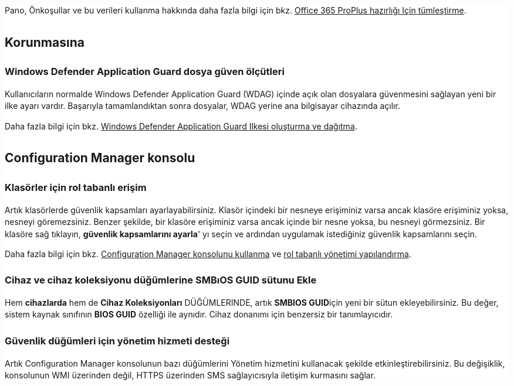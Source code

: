 Pano, Önkoşullar ve bu verileri kullanma hakkında daha fazla bilgi için bkz. [Office 365 ProPlus hazırlığı Için tümleştirme](../../../sum/deploy-use/office-365-dashboard.md#bkmk_readiness-dash).


## <a name="protection"></a><a name="bkmk_protect"></a>Korunmasına

### <a name="windows-defender-application-guard-file-trust-criteria"></a>Windows Defender Application Guard dosya güven ölçütleri



Kullanıcıların normalde Windows Defender Application Guard (WDAG) içinde açık olan dosyalara güvenmesini sağlayan yeni bir ilke ayarı vardır. Başarıyla tamamlandıktan sonra dosyalar, WDAG yerine ana bilgisayar cihazında açılır.

Daha fazla bilgi için bkz. [Windows Defender Application Guard Ilkesi oluşturma ve dağıtma](../../../protect/deploy-use/create-deploy-application-guard-policy.md#bkmk_FM).


## <a name="configuration-manager-console"></a><a name="bkmk_admin"></a>Configuration Manager konsolu

### <a name="role-based-access-for-folders"></a>Klasörler için rol tabanlı erişim



Artık klasörlerde güvenlik kapsamları ayarlayabilirsiniz. Klasör içindeki bir nesneye erişiminiz varsa ancak klasöre erişiminiz yoksa, nesneyi göremezsiniz. Benzer şekilde, bir klasöre erişiminiz varsa ancak içinde bir nesne yoksa, bu nesneyi görmezsiniz. Bir klasöre sağ tıklayın, **güvenlik kapsamlarını ayarla**' yı seçin ve ardından uygulamak istediğiniz güvenlik kapsamlarını seçin.

Daha fazla bilgi için bkz. [Configuration Manager konsolunu kullanma](../../servers/manage/admin-console.md#tips) ve [rol tabanlı yönetimi yapılandırma](../../servers/deploy/configure/configure-role-based-administration.md#bkmk_config-folder).

### <a name="add-smbios-guid-column-to-device-and-device-collection-nodes"></a>Cihaz ve cihaz koleksiyonu düğümlerine SMBıOS GUID sütunu Ekle


Hem **cihazlarda** hem de **Cihaz Koleksiyonları** DÜĞÜMLERINDE, artık **SMBIOS GUID**için yeni bir sütun ekleyebilirsiniz. Bu değer, sistem kaynak sınıfının **BIOS GUID** özelliği ile aynıdır. Cihaz donanımı için benzersiz bir tanımlayıcıdır.

### <a name="administration-service-support-for-security-nodes"></a>Güvenlik düğümleri için yönetim hizmeti desteği


Artık Configuration Manager konsolunun bazı düğümlerini Yönetim hizmetini kullanacak şekilde etkinleştirebilirsiniz. Bu değişiklik, konsolunun WMI üzerinden değil, HTTPS üzerinden SMS sağlayıcısıyla iletişim kurmasını sağlar.

